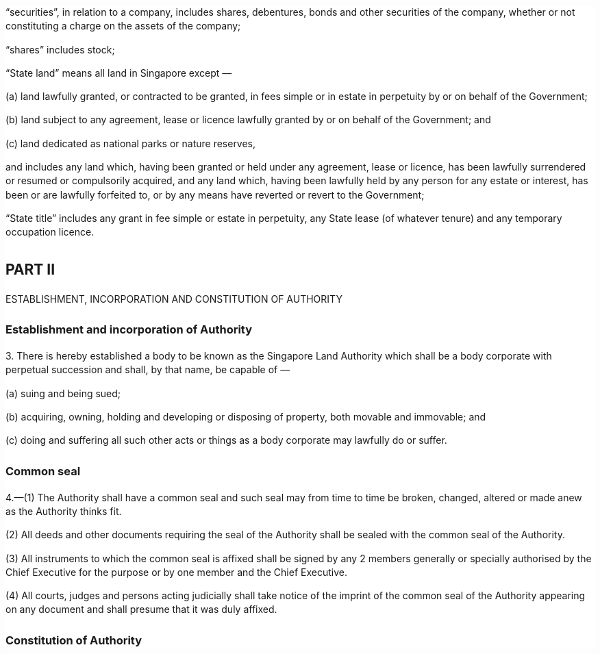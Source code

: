 “securities”, in relation to a company, includes shares, debentures, bonds and other securities of the company, whether or not constituting a charge on the assets of the company;

“shares” includes stock;

“State land” means all land in Singapore except —

(a) land lawfully granted, or contracted to be granted, in fees simple or in estate in perpetuity by or on behalf of the Government;

(b) land subject to any agreement, lease or licence lawfully granted by or on behalf of the Government; and

(c) land dedicated as national parks or nature reserves,

and includes any land which, having been granted or held under any agreement, lease or licence, has been lawfully surrendered or resumed or compulsorily acquired, and any land which, having been lawfully held by any person for any estate or interest, has been or are lawfully forfeited to, or by any means have reverted or revert to the Government;

“State title” includes any grant in fee simple or estate in perpetuity, any State lease (of whatever tenure) and any temporary occupation licence.

## PART II

ESTABLISHMENT, INCORPORATION AND CONSTITUTION OF AUTHORITY

### Establishment and incorporation of Authority

3\. There is hereby established a body to be known as the Singapore Land Authority which shall be a body corporate with perpetual succession and shall, by that name, be capable of —

(a) suing and being sued;

(b) acquiring, owning, holding and developing or disposing of property, both movable and immovable; and

(c) doing and suffering all such other acts or things as a body corporate may lawfully do or suffer.

### Common seal

4\.—(1) The Authority shall have a common seal and such seal may from time to time be broken, changed, altered or made anew as the Authority thinks fit.

(2) All deeds and other documents requiring the seal of the Authority shall be sealed with the common seal of the Authority.

(3) All instruments to which the common seal is affixed shall be signed by any 2 members generally or specially authorised by the Chief Executive for the purpose or by one member and the Chief Executive.

(4) All courts, judges and persons acting judicially shall take notice of the imprint of the common seal of the Authority appearing on any document and shall presume that it was duly affixed.

### Constitution of Authority

